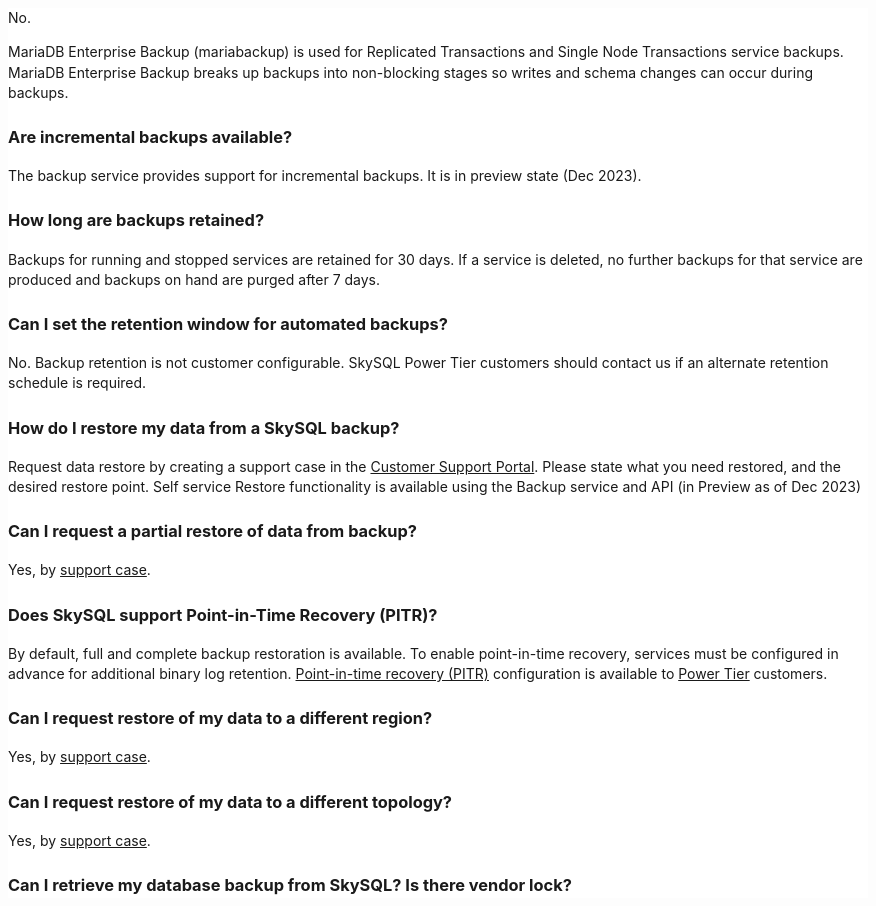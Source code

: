 No.

MariaDB Enterprise Backup (mariabackup) is used for Replicated Transactions and Single Node Transactions service backups. MariaDB Enterprise Backup breaks up backups into non-blocking stages so writes and schema changes can occur during backups.

### **Are incremental backups available?**

The backup service provides support for incremental backups. It is in preview state (Dec 2023). 

### **How long are backups retained?**

Backups for running and stopped services are retained for 30 days. If a service is deleted, no further backups for that service are produced and backups on hand are purged after 7 days.

### **Can I set the retention window for automated backups?**

No. Backup retention is not customer configurable. SkySQL Power Tier customers should contact us if an alternate retention schedule is required.

### **How do I restore my data from a SkySQL backup?**

Request data restore by creating a support case in the [Customer Support Portal](https://cloud.mariadb.com/csm). Please state what you need restored, and the desired restore point. Self service Restore functionality is available using the Backup service and API (in Preview as of Dec 2023)

### **Can I request a partial restore of data from backup?**

Yes, by [support case](https://cloud.mariadb.com/csm).

### **Does SkySQL support Point-in-Time Recovery (PITR)?**

By default, full and complete backup restoration is available. To enable point-in-time recovery, services must be configured in advance for additional binary log retention. [Point-in-time recovery (PITR)](https://mariadb.com/docs/skysql-previous-release/service-management/options/point-in-time-recovery/) configuration is available to [Power Tier](https://mariadb.com/docs/skysql-previous-release/features-and-concepts/power-tier/) customers.

### **Can I request restore of my data to a different region?**

Yes, by [support case](https://cloud.mariadb.com/csm).

### **Can I request restore of my data to a different topology?**

Yes, by [support case](https://cloud.mariadb.com/csm).

### **Can I retrieve my database backup from SkySQL? Is there vendor lock?**
